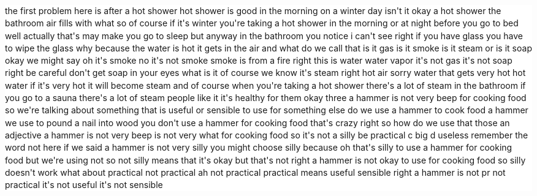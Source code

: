the first problem here is after a hot
shower
hot shower is good in the morning on a
winter day isn't it
okay a hot shower the bathroom air fills
with
what so of course if it's winter you're
taking a hot
shower in the morning or at night before
you go to bed well actually that's
may make you go to sleep but anyway in
the bathroom you notice
i can't see right if you have glass you
have to wipe the glass
why because the water is hot it gets in
the air
and what do we call that is it gas is it
smoke
is it steam or is it soap okay
we might say oh it's smoke no it's not
smoke smoke is from a fire right
this is water water vapor it's not gas
it's not soap right be careful don't get
soap in your eyes
what is it of course we know it's steam
right
hot air sorry water that gets very hot
hot water if it's very hot it will
become
steam and of course when you're taking a
hot shower there's a lot of steam
in the bathroom if you go to a sauna
there's a lot of steam people like it
it's healthy for them okay three
a hammer is not very beep for cooking
food
so we're talking about something that is
useful
or sensible to use for something else
do we use a hammer to cook food
a hammer we use to pound a nail into
wood
you don't use a hammer for cooking food
that's crazy right
so how do we use that those an adjective
a hammer is not very
beep is not very what for cooking food
so it's
not a silly be practical
c big d useless remember the word
not here if we said a hammer is not very
silly you might choose silly because oh
that's silly to use a hammer
for cooking food but we're using not so
not silly
means that it's okay but that's not
right a hammer is not okay
to use for cooking food so silly doesn't
work
what about practical not practical
ah not practical practical means useful
sensible right a hammer is not pr not
practical it's not useful it's not
sensible